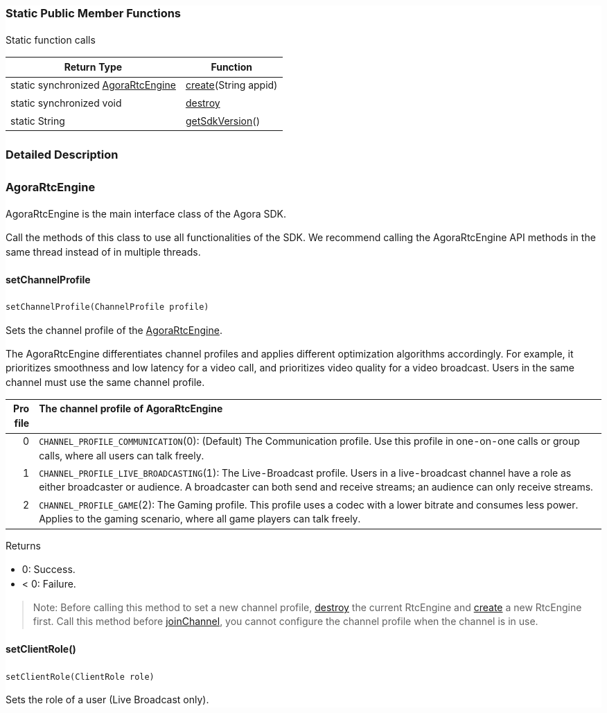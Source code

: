 
### Static Public Member Functions    
Static function calls

|	Return Type  	|Function	|
|---	|--		|	
|static synchronized [AgoraRtcEngine](#AgoraRtcEngine)|   	[create](#create)(String appid)|
|static synchronized void|   	[destroy](#destroy)|
|static String   	|   	[getSdkVersion](#getSdkVersion)()|


### Detailed Description

### AgoraRtcEngine
AgoraRtcEngine is the main interface class of the Agora SDK.

Call the methods of this class to use all functionalities of the SDK. We recommend calling the AgoraRtcEngine API methods in the same thread instead of in multiple threads.


#### setChannelProfile
```
setChannelProfile(ChannelProfile profile)
```
Sets the channel profile of the [AgoraRtcEngine](#AgoraRtcEngine).

The AgoraRtcEngine differentiates channel profiles and applies different optimization algorithms accordingly. For example, it prioritizes smoothness and low latency for a video call, and prioritizes video quality for a video broadcast.
Users in the same channel must use the same channel profile.

|Profile	|	The channel profile of AgoraRtcEngine|
|--:	|:--	|
|	0| `CHANNEL_PROFILE_COMMUNICATION`(0): (Default) The Communication profile. Use this profile in one-on-one calls or group calls, where all users can talk freely.
|1|`CHANNEL_PROFILE_LIVE_BROADCASTING`(1): The Live-Broadcast profile. Users in a live-broadcast channel have a role as either broadcaster or audience. A broadcaster can both send and receive streams; an audience can only receive streams.	|
| 2 | `CHANNEL_PROFILE_GAME`(2): The Gaming profile. This profile uses a codec with a lower bitrate and consumes less power. Applies to the gaming scenario, where all game players can talk freely.|

Returns

-   0: Success.
-   < 0: Failure.

> Note: Before calling this method to set a new channel profile, [destroy](#destroy) the current RtcEngine and [create](#create) a new RtcEngine first.
> Call this method before [joinChannel](#joinChannel), you cannot configure the channel profile when the channel is in use.


#### setClientRole()

```
setClientRole(ClientRole role)
```
Sets the role of a user (Live Broadcast only).
